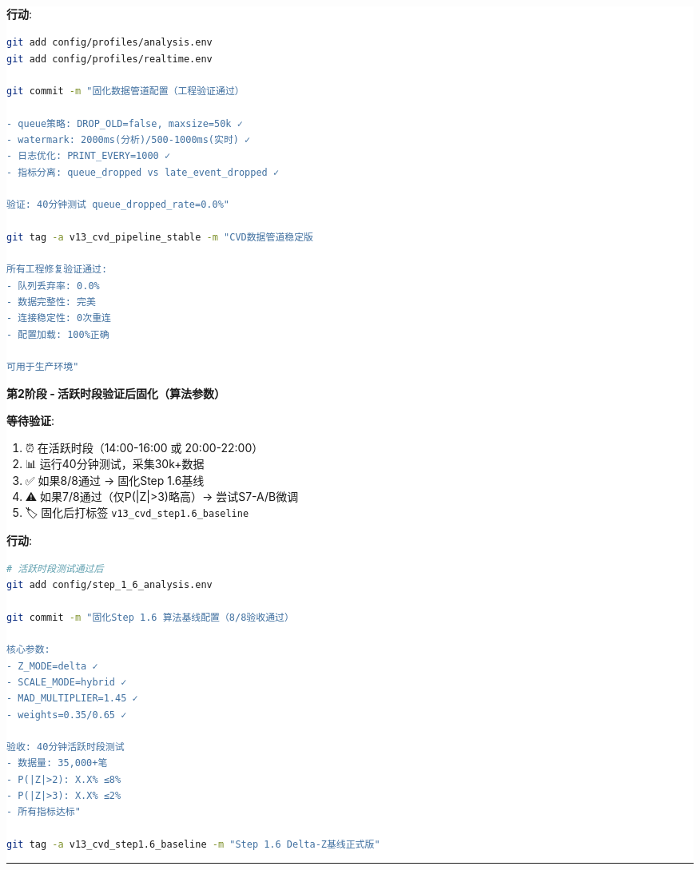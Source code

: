 **行动**:
```bash
git add config/profiles/analysis.env
git add config/profiles/realtime.env

git commit -m "固化数据管道配置（工程验证通过）

- queue策略: DROP_OLD=false, maxsize=50k ✓
- watermark: 2000ms(分析)/500-1000ms(实时) ✓
- 日志优化: PRINT_EVERY=1000 ✓
- 指标分离: queue_dropped vs late_event_dropped ✓

验证: 40分钟测试 queue_dropped_rate=0.0%"

git tag -a v13_cvd_pipeline_stable -m "CVD数据管道稳定版

所有工程修复验证通过:
- 队列丢弃率: 0.0%
- 数据完整性: 完美
- 连接稳定性: 0次重连
- 配置加载: 100%正确

可用于生产环境"
```

**第2阶段 - 活跃时段验证后固化（算法参数）**

**等待验证**:
1. ⏰ 在活跃时段（14:00-16:00 或 20:00-22:00）
2. 📊 运行40分钟测试，采集30k+数据
3. ✅ 如果8/8通过 → 固化Step 1.6基线
4. ⚠️ 如果7/8通过（仅P(|Z|>3)略高）→ 尝试S7-A/B微调
5. 🏷️ 固化后打标签 `v13_cvd_step1.6_baseline`

**行动**:
```bash
# 活跃时段测试通过后
git add config/step_1_6_analysis.env

git commit -m "固化Step 1.6 算法基线配置（8/8验收通过）

核心参数:
- Z_MODE=delta ✓
- SCALE_MODE=hybrid ✓
- MAD_MULTIPLIER=1.45 ✓
- weights=0.35/0.65 ✓

验收: 40分钟活跃时段测试
- 数据量: 35,000+笔
- P(|Z|>2): X.X% ≤8%
- P(|Z|>3): X.X% ≤2%
- 所有指标达标"

git tag -a v13_cvd_step1.6_baseline -m "Step 1.6 Delta-Z基线正式版"
```

---